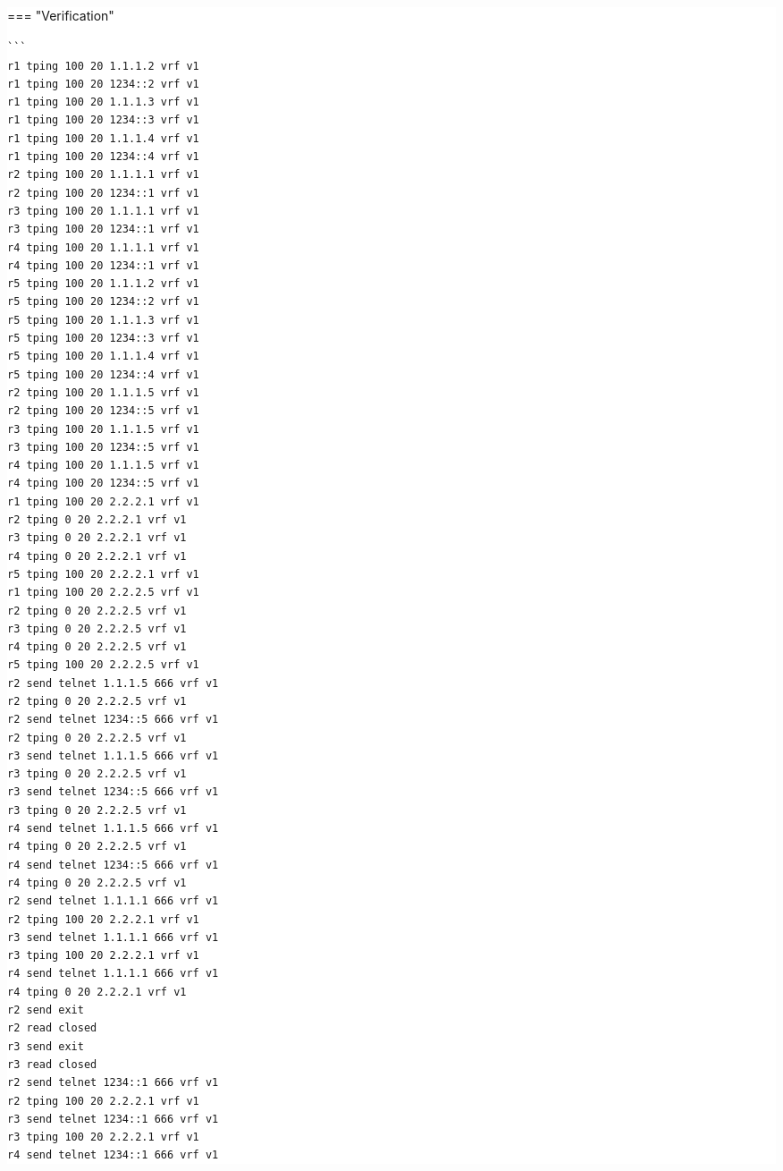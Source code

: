 === "Verification"

    ```
    r1 tping 100 20 1.1.1.2 vrf v1
    r1 tping 100 20 1234::2 vrf v1
    r1 tping 100 20 1.1.1.3 vrf v1
    r1 tping 100 20 1234::3 vrf v1
    r1 tping 100 20 1.1.1.4 vrf v1
    r1 tping 100 20 1234::4 vrf v1
    r2 tping 100 20 1.1.1.1 vrf v1
    r2 tping 100 20 1234::1 vrf v1
    r3 tping 100 20 1.1.1.1 vrf v1
    r3 tping 100 20 1234::1 vrf v1
    r4 tping 100 20 1.1.1.1 vrf v1
    r4 tping 100 20 1234::1 vrf v1
    r5 tping 100 20 1.1.1.2 vrf v1
    r5 tping 100 20 1234::2 vrf v1
    r5 tping 100 20 1.1.1.3 vrf v1
    r5 tping 100 20 1234::3 vrf v1
    r5 tping 100 20 1.1.1.4 vrf v1
    r5 tping 100 20 1234::4 vrf v1
    r2 tping 100 20 1.1.1.5 vrf v1
    r2 tping 100 20 1234::5 vrf v1
    r3 tping 100 20 1.1.1.5 vrf v1
    r3 tping 100 20 1234::5 vrf v1
    r4 tping 100 20 1.1.1.5 vrf v1
    r4 tping 100 20 1234::5 vrf v1
    r1 tping 100 20 2.2.2.1 vrf v1
    r2 tping 0 20 2.2.2.1 vrf v1
    r3 tping 0 20 2.2.2.1 vrf v1
    r4 tping 0 20 2.2.2.1 vrf v1
    r5 tping 100 20 2.2.2.1 vrf v1
    r1 tping 100 20 2.2.2.5 vrf v1
    r2 tping 0 20 2.2.2.5 vrf v1
    r3 tping 0 20 2.2.2.5 vrf v1
    r4 tping 0 20 2.2.2.5 vrf v1
    r5 tping 100 20 2.2.2.5 vrf v1
    r2 send telnet 1.1.1.5 666 vrf v1
    r2 tping 0 20 2.2.2.5 vrf v1
    r2 send telnet 1234::5 666 vrf v1
    r2 tping 0 20 2.2.2.5 vrf v1
    r3 send telnet 1.1.1.5 666 vrf v1
    r3 tping 0 20 2.2.2.5 vrf v1
    r3 send telnet 1234::5 666 vrf v1
    r3 tping 0 20 2.2.2.5 vrf v1
    r4 send telnet 1.1.1.5 666 vrf v1
    r4 tping 0 20 2.2.2.5 vrf v1
    r4 send telnet 1234::5 666 vrf v1
    r4 tping 0 20 2.2.2.5 vrf v1
    r2 send telnet 1.1.1.1 666 vrf v1
    r2 tping 100 20 2.2.2.1 vrf v1
    r3 send telnet 1.1.1.1 666 vrf v1
    r3 tping 100 20 2.2.2.1 vrf v1
    r4 send telnet 1.1.1.1 666 vrf v1
    r4 tping 0 20 2.2.2.1 vrf v1
    r2 send exit
    r2 read closed
    r3 send exit
    r3 read closed
    r2 send telnet 1234::1 666 vrf v1
    r2 tping 100 20 2.2.2.1 vrf v1
    r3 send telnet 1234::1 666 vrf v1
    r3 tping 100 20 2.2.2.1 vrf v1
    r4 send telnet 1234::1 666 vrf v1